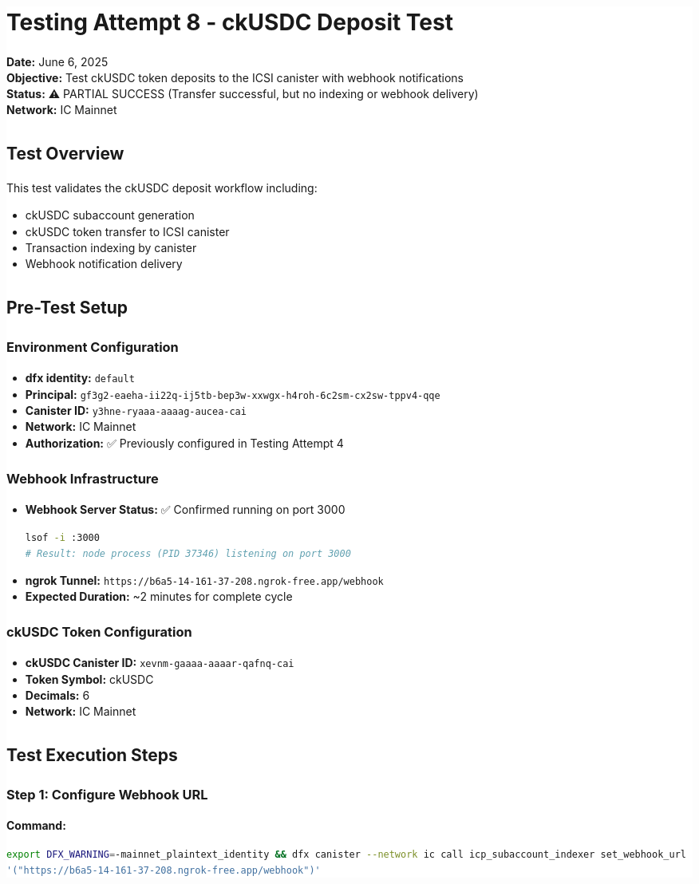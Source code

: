 # Testing Attempt 8 - ckUSDC Deposit Test

**Date:** June 6, 2025  
**Objective:** Test ckUSDC token deposits to the ICSI canister with webhook notifications  
**Status:** ⚠️ PARTIAL SUCCESS (Transfer successful, but no indexing or webhook delivery)  
**Network:** IC Mainnet

## Test Overview

This test validates the ckUSDC deposit workflow including:

- ckUSDC subaccount generation
- ckUSDC token transfer to ICSI canister
- Transaction indexing by canister
- Webhook notification delivery

## Pre-Test Setup

### Environment Configuration

- **dfx identity:** `default`
- **Principal:** `gf3g2-eaeha-ii22q-ij5tb-bep3w-xxwgx-h4roh-6c2sm-cx2sw-tppv4-qqe`
- **Canister ID:** `y3hne-ryaaa-aaaag-aucea-cai`
- **Network:** IC Mainnet
- **Authorization:** ✅ Previously configured in Testing Attempt 4

### Webhook Infrastructure

- **Webhook Server Status:** ✅ Confirmed running on port 3000
  ```bash
  lsof -i :3000
  # Result: node process (PID 37346) listening on port 3000
  ```
- **ngrok Tunnel:** `https://b6a5-14-161-37-208.ngrok-free.app/webhook`
- **Expected Duration:** ~2 minutes for complete cycle

### ckUSDC Token Configuration

- **ckUSDC Canister ID:** `xevnm-gaaaa-aaaar-qafnq-cai`
- **Token Symbol:** ckUSDC
- **Decimals:** 6
- **Network:** IC Mainnet

## Test Execution Steps

### Step 1: Configure Webhook URL

**Command:**

```bash
export DFX_WARNING=-mainnet_plaintext_identity && dfx canister --network ic call icp_subaccount_indexer set_webhook_url '("https://b6a5-14-161-37-208.ngrok-free.app/webhook")'
```
